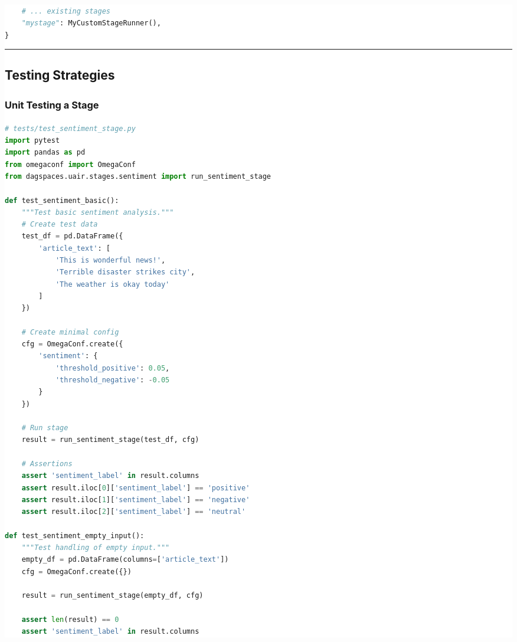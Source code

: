 ```python
    # ... existing stages
    "mystage": MyCustomStageRunner(),
}
```

---

## Testing Strategies

### Unit Testing a Stage

```python
# tests/test_sentiment_stage.py
import pytest
import pandas as pd
from omegaconf import OmegaConf
from dagspaces.uair.stages.sentiment import run_sentiment_stage

def test_sentiment_basic():
    """Test basic sentiment analysis."""
    # Create test data
    test_df = pd.DataFrame({
        'article_text': [
            'This is wonderful news!',
            'Terrible disaster strikes city',
            'The weather is okay today'
        ]
    })
    
    # Create minimal config
    cfg = OmegaConf.create({
        'sentiment': {
            'threshold_positive': 0.05,
            'threshold_negative': -0.05
        }
    })
    
    # Run stage
    result = run_sentiment_stage(test_df, cfg)
    
    # Assertions
    assert 'sentiment_label' in result.columns
    assert result.iloc[0]['sentiment_label'] == 'positive'
    assert result.iloc[1]['sentiment_label'] == 'negative'
    assert result.iloc[2]['sentiment_label'] == 'neutral'

def test_sentiment_empty_input():
    """Test handling of empty input."""
    empty_df = pd.DataFrame(columns=['article_text'])
    cfg = OmegaConf.create({})
    
    result = run_sentiment_stage(empty_df, cfg)
    
    assert len(result) == 0
    assert 'sentiment_label' in result.columns
```
